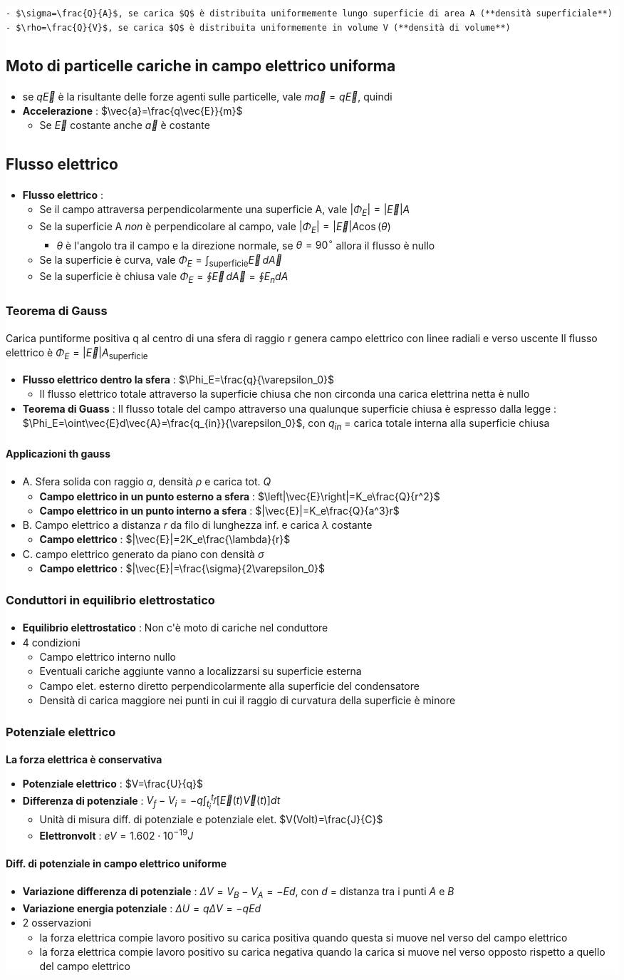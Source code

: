 	- $\sigma=\frac{Q}{A}$, se carica $Q$ è distribuita uniformemente lungo superficie di area A (**densità superficiale**)
	- $\rho=\frac{Q}{V}$, se carica $Q$ è distribuita uniformemente in volume V (**densità di volume**)
## Moto di particelle cariche in campo elettrico uniforma
- se $q\vec{E}$ è la risultante delle forze agenti sulle particelle, vale $m\vec{a}=q\vec{E}$, quindi
- **Accelerazione** : $\vec{a}=\frac{q\vec{E}}{m}$
	- Se $\vec{E}$ costante anche $\vec{a}$ è costante
## Flusso elettrico
- **Flusso elettrico** : 
	- Se il campo attraversa perpendicolarmente una superficie A, vale $\left|\Phi_E\right|=\left|\vec{E}\right|A$ 
	- Se la superficie A *non* è perpendicolare al campo, vale $\left|\Phi_E\right|=\left|\vec{E}\right|A\cos(\theta)$
		- $\theta$ è l'angolo tra il campo e la direzione normale, se $\theta=90^{\circ}$ allora il flusso è nullo
	- Se la superficie è curva, vale $\Phi_E=\int_{\text{superficie}}\vec{E}\,d\vec{A}$ 
	- Se la superficie è chiusa vale $\Phi_E=\oint\vec{E}\,d\vec{A}=\oint E_ndA$ 
### Teorema di Gauss
Carica puntiforme positiva q al centro di una sfera di raggio r genera campo elettrico con linee radiali e verso uscente
Il flusso elettrico è $\Phi_E=\left|\vec{E}\right|A_{\text{superficie}}$
- **Flusso elettrico dentro la sfera** : $\Phi_E=\frac{q}{\varepsilon_0}$
	- Il flusso elettrico totale attraverso la superficie chiusa che non circonda una carica elettrina netta è nullo
- **Teorema di Guass** : Il flusso totale del campo attraverso una qualunque superficie chiusa è espresso dalla legge : $\Phi_E=\oint\vec{E}d\vec{A}=\frac{q_{in}}{\varepsilon_0}$, con $q_{in}$ = carica totale interna alla superficie chiusa
#### Applicazioni th gauss
- A. Sfera solida con raggio $a$, densità $\rho$ e carica tot. $Q$
	- **Campo elettrico in un punto esterno a sfera** : $\left|\vec{E}\right|=K_e\frac{Q}{r^2}$
	- **Campo elettrico in un punto interno a sfera** : $|\vec{E}|=K_e\frac{Q}{a^3}r$
- B. Campo elettrico a distanza $r$ da filo di lunghezza inf. e carica $\lambda$ costante
	- **Campo elettrico** : $|\vec{E}|=2K_e\frac{\lambda}{r}$
- C. campo elettrico generato da piano con densità $\sigma$
	- **Campo elettrico** : $|\vec{E}|=\frac{\sigma}{2\varepsilon_0}$
### Conduttori in equilibrio elettrostatico
- **Equilibrio elettrostatico** : Non c'è moto di cariche nel conduttore
- 4 condizioni
	- Campo elettrico interno nullo
	- Eventuali cariche aggiunte vanno a localizzarsi su superficie esterna
	- Campo elet. esterno diretto perpendicolarmente alla superficie del condensatore
	- Densità di carica maggiore nei punti in cui il raggio di curvatura della superficie è minore
### Potenziale elettrico
**La forza elettrica è conservativa**
- **Potenziale elettrico** : $V=\frac{U}{q}$
- **Differenza di potenziale** : $V_f-V_i=-q\int_{t_i}^{t_f}[\vec{E}(t)\vec{V}(t)]dt$
	- Unità di misura diff. di potenziale e potenziale elet. $V(Volt)=\frac{J}{C}$
	- **Elettronvolt** : $eV=1.602\cdot10^{-19}J$
#### Diff. di potenziale in campo elettrico uniforme
- **Variazione differenza di potenziale** : $\Delta V=V_B-V_A=-Ed$, con $d$ = distanza tra i punti $A$ e $B$
- **Variazione energia potenziale** : $\Delta U=q\Delta V=-qEd$
- 2 osservazioni
	- la forza elettrica compie lavoro positivo su carica positiva quando questa si muove nel verso del campo elettrico
	- la forza elettrica compie lavoro positivo su carica negativa quando la carica si muove nel verso opposto rispetto a quello del campo elettrico